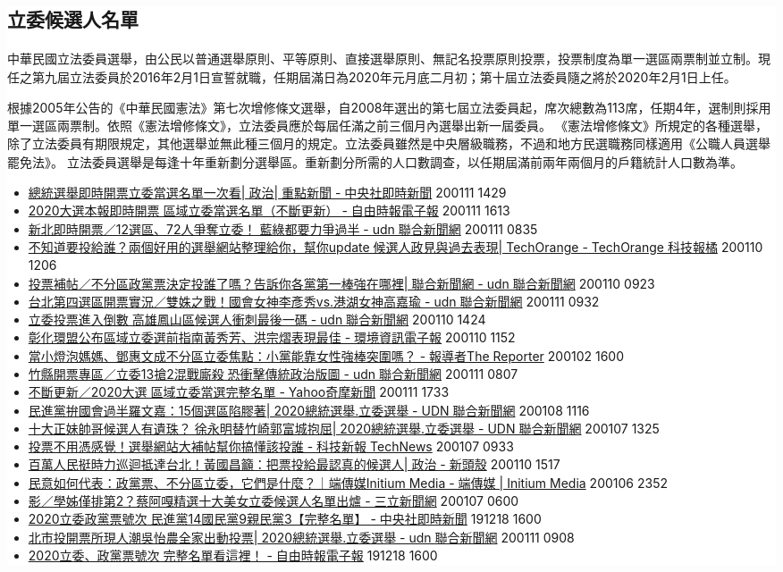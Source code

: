 ## 立委候選人名單

中華民國立法委員選舉，由公民以普通選舉原則、平等原則、直接選舉原則、無記名投票原則投票，投票制度為單一選區兩票制並立制。現任之第九屆立法委員於2016年2月1日宣誓就職，任期屆滿日為2020年元月底二月初；第十屆立法委員隨之將於2020年2月1日上任。

根據2005年公告的《中華民國憲法》第七次增修條文選舉，自2008年選出的第七屆立法委員起，席次總數為113席，任期4年，選制則採用單一選區兩票制。依照《憲法增修條文》，立法委員應於每屆任滿之前三個月內選舉出新一屆委員。
《憲法增修條文》所規定的各種選舉，除了立法委員有期限規定，其他選舉並無此種三個月的規定。立法委員雖然是中央層級職務，不過和地方民選職務同樣適用《公職人員選舉罷免法》。
立法委員選舉是每逢十年重新劃分選舉區。重新劃分所需的人口數調查，以任期屆滿前兩年兩個月的戶籍統計人口數為準。
- [總統選舉即時開票立委當選名單一次看| 政治| 重點新聞 - 中央社即時新聞](https://www.cna.com.tw/news/firstnews/202001115002.aspx "總統選舉即時開票立委當選名單一次看| 政治| 重點新聞 - 中央社即時新聞") 200111 1429
- [2020大選本報即時開票 區域立委當選名單（不斷更新） - 自由時報電子報](https://news.ltn.com.tw/news/politics/breakingnews/3036991 "2020大選本報即時開票 區域立委當選名單（不斷更新） - 自由時報電子報") 200111 1613
- [新北即時開票／12選區、72人爭奪立委！ 藍綠都要力爭過半 - udn 聯合新聞網](https://udn.com/news/story/7548/4273633 "新北即時開票／12選區、72人爭奪立委！ 藍綠都要力爭過半 - udn 聯合新聞網") 200111 0835
- [不知道要投給誰？兩個好用的選舉網站整理給你，幫你update 候選人政見與過去表現| TechOrange - TechOrange 科技報橘](https://buzzorange.com/techorange/2020/01/10/election-website/ "不知道要投給誰？兩個好用的選舉網站整理給你，幫你update 候選人政見與過去表現| TechOrange - TechOrange 科技報橘") 200110 1206
- [投票補帖／不分區政黨票決定投誰了嗎？告訴你各黨第一棒強在哪裡| 聯合新聞網 - udn 聯合新聞網](https://udn.com/news/story/9261/4275014 "投票補帖／不分區政黨票決定投誰了嗎？告訴你各黨第一棒強在哪裡| 聯合新聞網 - udn 聯合新聞網") 200110 0923
- [台北第四選區開票實況／雙姝之戰！國會女神李彥秀vs.港湖女神高嘉瑜 - udn 聯合新聞網](https://udn.com/news/story/7548/4271908 "台北第四選區開票實況／雙姝之戰！國會女神李彥秀vs.港湖女神高嘉瑜 - udn 聯合新聞網") 200111 0932
- [立委投票進入倒數 高雄鳳山區候選人衝刺最後一碼 - udn 聯合新聞網](https://udn.com/news/story/6656/4279396 "立委投票進入倒數 高雄鳳山區候選人衝刺最後一碼 - udn 聯合新聞網") 200110 1424
- [彰化環盟公布區域立委選前指南黃秀芳、洪宗熠表現最佳 - 環境資訊電子報](https://e-info.org.tw/node/222552 "彰化環盟公布區域立委選前指南黃秀芳、洪宗熠表現最佳 - 環境資訊電子報") 200110 1152
- [當小燈泡媽媽、鄧惠文成不分區立委焦點：小黨能靠女性強棒突圍嗎？ - 報導者The Reporter](https://www.twreporter.org/a/2020-election-female-nominees-for-legislator-at-large-seats "當小燈泡媽媽、鄧惠文成不分區立委焦點：小黨能靠女性強棒突圍嗎？ - 報導者The Reporter") 200102 1600
- [竹縣開票專區／立委13搶2混戰廝殺 恐衝擊傳統政治版圖 - udn 聯合新聞網](https://udn.com/news/story/7548/4275641 "竹縣開票專區／立委13搶2混戰廝殺 恐衝擊傳統政治版圖 - udn 聯合新聞網") 200111 0807
- [不斷更新／2020大選 區域立委當選完整名單 - Yahoo奇摩新聞](https://tw.news.yahoo.com/%E4%B8%8D%E6%96%B7%E6%9B%B4%E6%96%B0-2020%E5%A4%A7%E9%81%B8-%E5%8D%80%E5%9F%9F%E7%AB%8B%E5%A7%94%E7%95%B6%E9%81%B8%E5%AE%8C%E6%95%B4%E5%90%8D%E5%96%AE-093307445.html "不斷更新／2020大選 區域立委當選完整名單 - Yahoo奇摩新聞") 200111 1733
- [民進黨拚國會過半羅文嘉：15個選區陷膠著| 2020總統選舉.立委選舉 - UDN 聯合新聞網](https://udn.com/vote2020/story/7548/4274355 "民進黨拚國會過半羅文嘉：15個選區陷膠著| 2020總統選舉.立委選舉 - UDN 聯合新聞網") 200108 1116
- [十大正妹帥哥候選人有遺珠？ 徐永明替竹崎郭富城抱屈| 2020總統選舉.立委選舉 - UDN 聯合新聞網](https://udn.com/vote2020/story/7548/4272541 "十大正妹帥哥候選人有遺珠？ 徐永明替竹崎郭富城抱屈| 2020總統選舉.立委選舉 - UDN 聯合新聞網") 200107 1325
- [投票不用憑感覺！選舉網站大補帖幫你搞懂該投誰 - 科技新報 TechNews](https://technews.tw/2020/01/07/2020-taiwan-election/ "投票不用憑感覺！選舉網站大補帖幫你搞懂該投誰 - 科技新報 TechNews") 200107 0933
- [百萬人民挺時力巡迴抵達台北！黃國昌籲：把票投給最認真的候選人| 政治 - 新頭殼](https://newtalk.tw/news/view/2020-01-10/352414 "百萬人民挺時力巡迴抵達台北！黃國昌籲：把票投給最認真的候選人| 政治 - 新頭殼") 200110 1517
- [民意如何代表：政黨票、不分區立委，它們是什麼？｜端傳媒Initium Media - 端傳媒 | Initium Media](https://theinitium.com/article/20200107-taiwan-election-party/ "民意如何代表：政黨票、不分區立委，它們是什麼？｜端傳媒Initium Media - 端傳媒 | Initium Media") 200106 2352
- [影／學姊僅排第2？蔡阿嘎精選十大美女立委候選人名單出爐 - 三立新聞網](https://www.setn.com/News.aspx?NewsID=667461 "影／學姊僅排第2？蔡阿嘎精選十大美女立委候選人名單出爐 - 三立新聞網") 200107 0600
- [2020立委政黨票號次 民進黨14國民黨9親民黨3【完整名單】 - 中央社即時新聞](https://www.cna.com.tw/news/firstnews/201912185002.aspx "2020立委政黨票號次 民進黨14國民黨9親民黨3【完整名單】 - 中央社即時新聞") 191218 1600
- [北市投開票所現人潮吳怡農全家出動投票| 2020總統選舉.立委選舉 - udn 聯合新聞網](https://udn.com/vote2020/story/120919/4280895 "北市投開票所現人潮吳怡農全家出動投票| 2020總統選舉.立委選舉 - udn 聯合新聞網") 200111 0908
- [2020立委、政黨票號次 完整名單看這裡！ - 自由時報電子報](https://news.ltn.com.tw/news/politics/breakingnews/3012439 "2020立委、政黨票號次 完整名單看這裡！ - 自由時報電子報") 191218 1600
